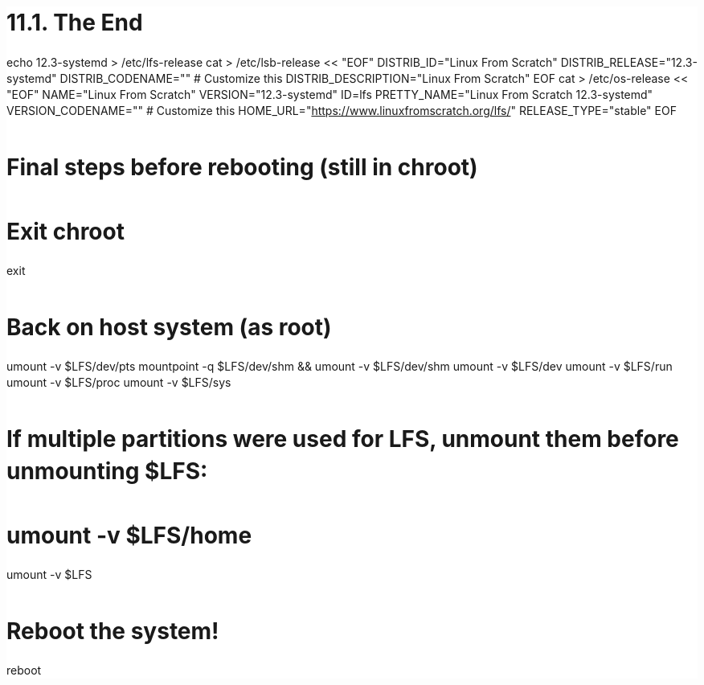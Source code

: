 # 11.1. The End
echo 12.3-systemd > /etc/lfs-release
cat > /etc/lsb-release << "EOF"
DISTRIB_ID="Linux From Scratch"
DISTRIB_RELEASE="12.3-systemd"
DISTRIB_CODENAME="<your name here>" # Customize this
DISTRIB_DESCRIPTION="Linux From Scratch"
EOF
cat > /etc/os-release << "EOF"
NAME="Linux From Scratch"
VERSION="12.3-systemd"
ID=lfs
PRETTY_NAME="Linux From Scratch 12.3-systemd"
VERSION_CODENAME="<your name here>" # Customize this
HOME_URL="https://www.linuxfromscratch.org/lfs/"
RELEASE_TYPE="stable"
EOF

# Final steps before rebooting (still in chroot)
# Exit chroot
exit

# Back on host system (as root)
umount -v $LFS/dev/pts
mountpoint -q $LFS/dev/shm && umount -v $LFS/dev/shm
umount -v $LFS/dev
umount -v $LFS/run
umount -v $LFS/proc
umount -v $LFS/sys
# If multiple partitions were used for LFS, unmount them before unmounting $LFS:
# umount -v $LFS/home
umount -v $LFS

# Reboot the system!
reboot
